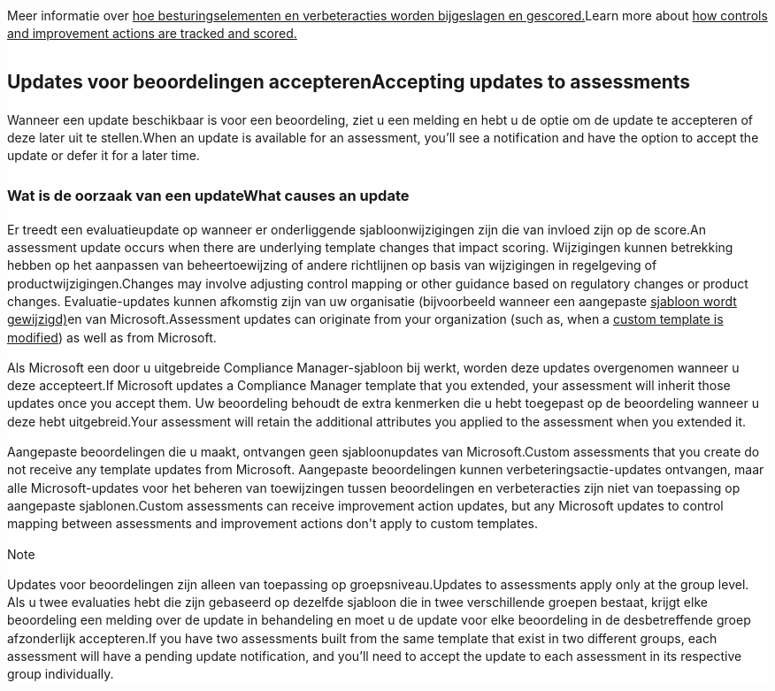 <span data-ttu-id="3e8b6-324">Meer informatie over [hoe besturingselementen en verbeteracties worden bijgeslagen en gescored.](compliance-score-calculation.md)</span><span class="sxs-lookup"><span data-stu-id="3e8b6-324">Learn more about [how controls and improvement actions are tracked and scored.](compliance-score-calculation.md)</span></span>

## <a name="accepting-updates-to-assessments"></a><span data-ttu-id="3e8b6-325">Updates voor beoordelingen accepteren</span><span class="sxs-lookup"><span data-stu-id="3e8b6-325">Accepting updates to assessments</span></span>

<span data-ttu-id="3e8b6-326">Wanneer een update beschikbaar is voor een beoordeling, ziet u een melding en hebt u de optie om de update te accepteren of deze later uit te stellen.</span><span class="sxs-lookup"><span data-stu-id="3e8b6-326">When an update is available for an assessment, you’ll see a notification and have the option to accept the update or defer it for a later time.</span></span>

### <a name="what-causes-an-update"></a><span data-ttu-id="3e8b6-327">Wat is de oorzaak van een update</span><span class="sxs-lookup"><span data-stu-id="3e8b6-327">What causes an update</span></span>

<span data-ttu-id="3e8b6-328">Er treedt een evaluatieupdate op wanneer er onderliggende sjabloonwijzigingen zijn die van invloed zijn op de score.</span><span class="sxs-lookup"><span data-stu-id="3e8b6-328">An assessment update occurs when there are underlying template changes that impact scoring.</span></span> <span data-ttu-id="3e8b6-329">Wijzigingen kunnen betrekking hebben op het aanpassen van beheertoewijzing of andere richtlijnen op basis van wijzigingen in regelgeving of productwijzigingen.</span><span class="sxs-lookup"><span data-stu-id="3e8b6-329">Changes may involve adjusting control mapping or other guidance based on regulatory changes or product changes.</span></span> <span data-ttu-id="3e8b6-330">Evaluatie-updates kunnen afkomstig zijn van uw organisatie (bijvoorbeeld wanneer een aangepaste [sjabloon wordt gewijzigd)](compliance-manager-templates.md#modify-a-template)en van Microsoft.</span><span class="sxs-lookup"><span data-stu-id="3e8b6-330">Assessment updates can originate from your organization (such as, when a [custom template is modified](compliance-manager-templates.md#modify-a-template)) as well as from Microsoft.</span></span>

<span data-ttu-id="3e8b6-331">Als Microsoft een door u uitgebreide Compliance Manager-sjabloon bij werkt, worden deze updates overgenomen wanneer u deze accepteert.</span><span class="sxs-lookup"><span data-stu-id="3e8b6-331">If Microsoft updates a Compliance Manager template that you extended, your assessment will inherit those updates once you accept them.</span></span> <span data-ttu-id="3e8b6-332">Uw beoordeling behoudt de extra kenmerken die u hebt toegepast op de beoordeling wanneer u deze hebt uitgebreid.</span><span class="sxs-lookup"><span data-stu-id="3e8b6-332">Your assessment will retain the additional attributes you applied to the assessment when you extended it.</span></span>

<span data-ttu-id="3e8b6-333">Aangepaste beoordelingen die u maakt, ontvangen geen sjabloonupdates van Microsoft.</span><span class="sxs-lookup"><span data-stu-id="3e8b6-333">Custom assessments that you create do not receive any template updates from Microsoft.</span></span> <span data-ttu-id="3e8b6-334">Aangepaste beoordelingen kunnen verbeteringsactie-updates ontvangen, maar alle Microsoft-updates voor het beheren van toewijzingen tussen beoordelingen en verbeteracties zijn niet van toepassing op aangepaste sjablonen.</span><span class="sxs-lookup"><span data-stu-id="3e8b6-334">Custom assessments can receive improvement action updates, but any Microsoft updates to control mapping between assessments and improvement actions don't apply to custom templates.</span></span>

> [!NOTE]
> <span data-ttu-id="3e8b6-335">Updates voor beoordelingen zijn alleen van toepassing op groepsniveau.</span><span class="sxs-lookup"><span data-stu-id="3e8b6-335">Updates to assessments apply only at the group level.</span></span> <span data-ttu-id="3e8b6-336">Als u twee evaluaties hebt die zijn gebaseerd op dezelfde sjabloon die in twee verschillende groepen bestaat, krijgt elke beoordeling een melding over de update in behandeling en moet u de update voor elke beoordeling in de desbetreffende groep afzonderlijk accepteren.</span><span class="sxs-lookup"><span data-stu-id="3e8b6-336">If you have two assessments built from the same template that exist in two different groups, each assessment will have a pending update notification, and you’ll need to accept the update to each assessment in its respective group individually.</span></span>

